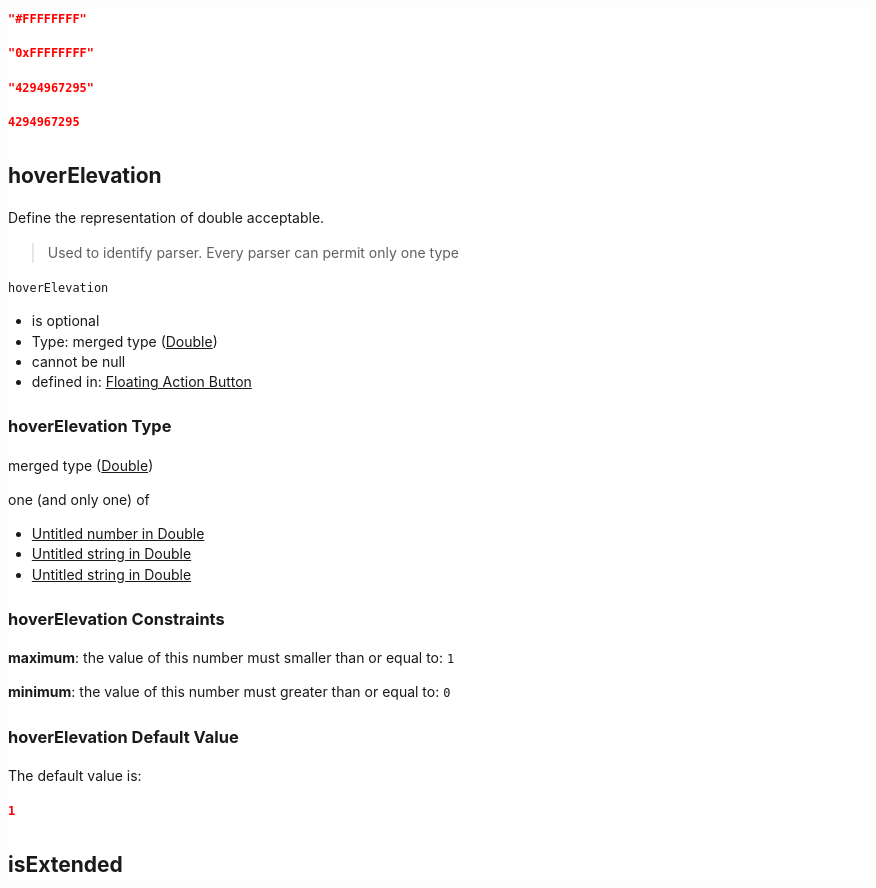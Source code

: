 ```json
"#FFFFFFFF"
```

```json
"0xFFFFFFFF"
```

```json
"4294967295"
```

```json
4294967295
```

## hoverElevation

Define the representation of double acceptable.


> Used to identify parser. Every parser can permit only one type
>

`hoverElevation`

-   is optional
-   Type: merged type ([Double](app_bar_theme-properties-double.md))
-   cannot be null
-   defined in: [Floating Action Button](app_bar_theme-properties-double.md "https&#x3A;//legytma.com.br/schema/double.schema.json#/properties/hoverElevation")

### hoverElevation Type

merged type ([Double](app_bar_theme-properties-double.md))

one (and only one) of

-   [Untitled number in Double](double-definitions-doublenumber.md "check type definition")
-   [Untitled string in Double](double-definitions-doublestring.md "check type definition")
-   [Untitled string in Double](double-definitions-doubleenum.md "check type definition")

### hoverElevation Constraints

**maximum**: the value of this number must smaller than or equal to: `1`

**minimum**: the value of this number must greater than or equal to: `0`

### hoverElevation Default Value

The default value is:

```json
1
```

## isExtended
